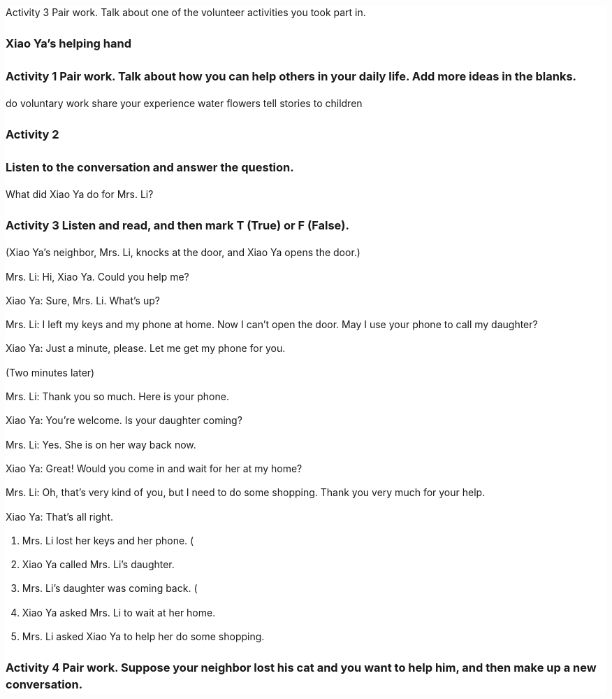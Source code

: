   

Activity  3 Pair work. Talk about one of the volunteer activities you took part in.  

### Xiao Ya’s helping hand

### Activity  1 Pair work. Talk about how you can help others in your daily life. Add more ideas in the blanks.

do voluntary work share your experience water flowers tell stories to children  

### Activity  2

### Listen to the conversation and answer the question.

What did Xiao Ya do for Mrs. Li?  

### Activity  3 Listen and read, and then mark T (True) or F (False).

(Xiao Ya’s neighbor, Mrs. Li, knocks at the door, and Xiao Ya opens the door.)  

Mrs. Li: Hi, Xiao Ya. Could you help me?  

Xiao Ya: Sure, Mrs. Li. What’s up?  

Mrs. Li: I left my keys and my phone at home. Now I can’t open the door. May I use your phone to call my daughter?  

Xiao Ya: Just a minute, please. Let me get my phone for you.  

(Two minutes later)  

Mrs. Li: Thank you so much. Here is your phone.  

Xiao Ya: You’re welcome. Is your daughter coming?  

Mrs. Li: Yes. She is on her way back now.  

Xiao Ya: Great! Would you come in and wait for her at my home?  

Mrs. Li: Oh, that’s very kind of you, but I need to do some shopping. Thank you very much for your help.  

Xiao Ya: That’s all right.  

1. Mrs. Li lost her keys and her phone. (  

2. Xiao Ya called Mrs. Li’s daughter.  

3. Mrs. Li’s daughter was coming back. (  

4. Xiao Ya asked Mrs. Li to wait at her home.  

5. Mrs. Li asked Xiao Ya to help her do some shopping.  

### Activity  4 Pair work. Suppose your neighbor lost his cat and you want to help him, and then make up a new conversation.
